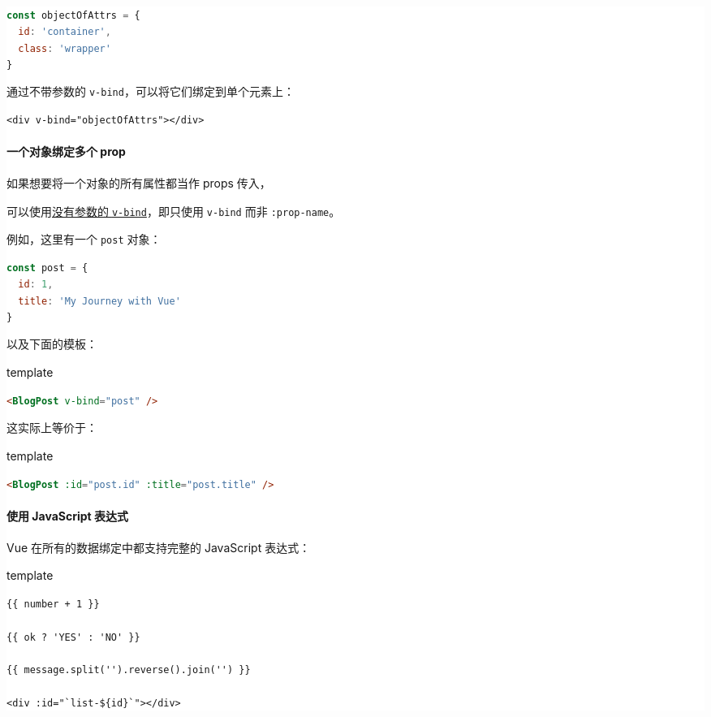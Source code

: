 ```js
const objectOfAttrs = {
  id: 'container',
  class: 'wrapper'
}
```

通过不带参数的 `v-bind`，可以将它们绑定到单个元素上：

```vue
<div v-bind="objectOfAttrs"></div>
```

#### 一个对象绑定多个 prop

如果想要将一个对象的所有属性都当作 props 传入，

可以使用[没有参数的 `v-bind`](https://cn.vuejs.org/guide/essentials/template-syntax.html#dynamically-binding-multiple-attributes)，即只使用 `v-bind` 而非 `:prop-name`。

例如，这里有一个 `post` 对象：

```js
const post = {
  id: 1,
  title: 'My Journey with Vue'
}
```

以及下面的模板：

template

```html
<BlogPost v-bind="post" />
```

这实际上等价于：

template

```html
<BlogPost :id="post.id" :title="post.title" />
```

#### 使用 JavaScript 表达式

Vue 在所有的数据绑定中都支持完整的 JavaScript 表达式：

template

```vue
{{ number + 1 }}

{{ ok ? 'YES' : 'NO' }}

{{ message.split('').reverse().join('') }}

<div :id="`list-${id}`"></div>
```
